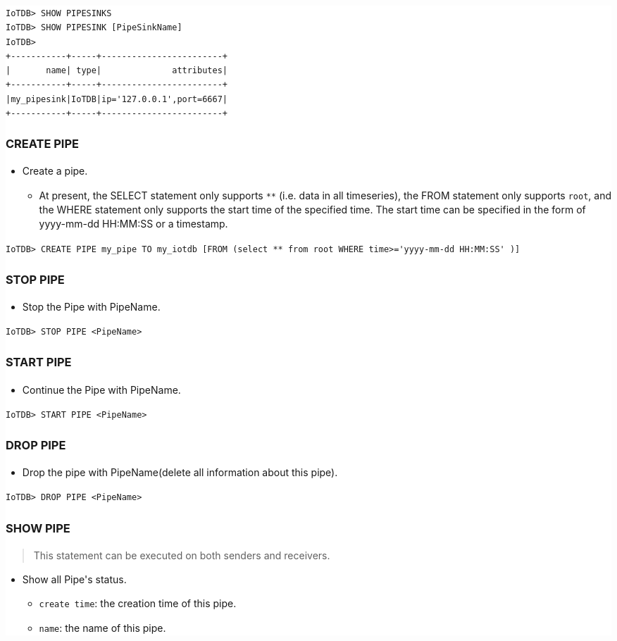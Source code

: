 ```
IoTDB> SHOW PIPESINKS
IoTDB> SHOW PIPESINK [PipeSinkName]
IoTDB> 
+-----------+-----+------------------------+
|       name| type|              attributes|
+-----------+-----+------------------------+
|my_pipesink|IoTDB|ip='127.0.0.1',port=6667|
+-----------+-----+------------------------+
```

### CREATE PIPE

- Create a pipe.

  - At present, the SELECT statement only supports `**` (i.e. data in all timeseries), the FROM statement only supports `root`, and the WHERE statement only supports the start time of the specified time. The start time can be specified in the form of yyyy-mm-dd HH:MM:SS or a timestamp.

```
IoTDB> CREATE PIPE my_pipe TO my_iotdb [FROM (select ** from root WHERE time>='yyyy-mm-dd HH:MM:SS' )]
```

### STOP PIPE

- Stop the Pipe with PipeName.

```
IoTDB> STOP PIPE <PipeName>
```

### START PIPE

- Continue the Pipe with PipeName.

```
IoTDB> START PIPE <PipeName>
```

### DROP PIPE

- Drop the pipe with PipeName(delete all information about this pipe).

```
IoTDB> DROP PIPE <PipeName>
```

### SHOW PIPE

> This statement can be executed on both senders and receivers.

- Show all Pipe's status.

  - `create time`: the creation time of this pipe.

  - `name`: the name of this pipe.
